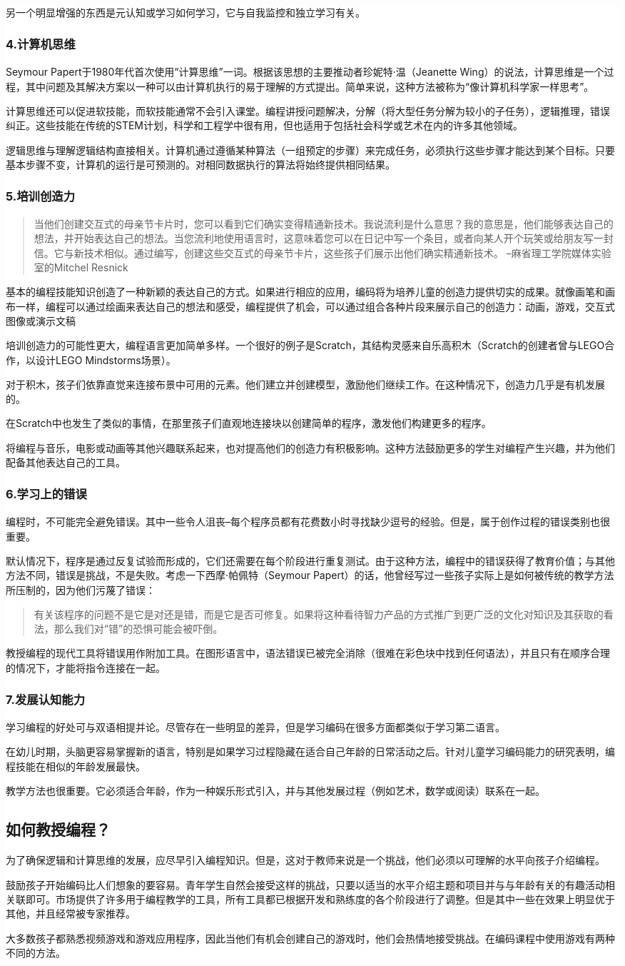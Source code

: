 另一个明显增强的东西是元认知或学习如何学习，它与自我监控和独立学习有关。

### 4.计算机思维

Seymour Papert于1980年代首次使用“计算思维”一词。根据该思想的主要推动者珍妮特·温（Jeanette Wing）的说法，计算思维是一个过程，其中问题及其解决方案以一种可以由计算机执行的易于理解的方式提出。简单来说，这种方法被称为“像计算机科学家一样思考”。

计算思维还可以促进软技能，而软技能通常不会引入课堂。编程讲授问题解决，分解（将大型任务分解为较小的子任务），逻辑推理，错误纠正。这些技能在传统的STEM计划，科学和工程学中很有用，但也适用于包括社会科学或艺术在内的许多其他领域。

逻辑思维与理解逻辑结构直接相关。计算机通过遵循某种算法（一组预定的步骤）来完成任务，必须执行这些步骤才能达到某个目标。只要基本步骤不变，计算机的运行是可预测的。对相同数据执行的算法将始终提供相同结果。

### 5.培训创造力

> 当他们创建交互式的母亲节卡片时，您可以看到它们确实变得精通新技术。我说流利是什么意思？我的意思是，他们能够表达自己的想法，并开始表达自己的想法。当您流利地使用语言时，这意味着您可以在日记中写一个条目，或者向某人开个玩笑或给朋友写一封信。它与新技术相似。通过编写，创建这些交互式的母亲节卡片，这些孩子们展示出他们确实精通新技术。
–麻省理工学院媒体实验室的Mitchel Resnick

基本的编程技能知识创造了一种新颖的表达自己的方式。如果进行相应的应用，编码将为培养儿童的创造力提供切实的成果。就像画笔和画布一样，编程可以通过绘画来表达自己的想法和感受，编程提供了机会，可以通过组合各种片段来展示自己的创造力：动画，游戏，交互式图像或演示文稿

培训创造力的可能性更大，编程语言更加简单多样。一个很好的例子是Scratch，其结构灵感来自乐高积木（Scratch的创建者曾与LEGO合作，以设计LEGO Mindstorms场景）。

对于积木，孩子们依靠直觉来连接布景中可用的元素。他们建立并创建模型，激励他们继续工作。在这种情况下，创造力几乎是有机发展的。

在Scratch中也发生了类似的事情，在那里孩子们直观地连接块以创建简单的程序，激发他们构建更多的程序。

将编程与音乐，电影或动画等其他兴趣联系起来，也对提高他们的创造力有积极影响。这种方法鼓励更多的学生对编程产生兴趣，并为他们配备其他表达自己的工具。

### 6.学习上的错误


编程时，不可能完全避免错误。其中一些令人沮丧–每个程序员都有花费数小时寻找缺少逗号的经验。但是，属于创作过程的错误类别也很重要。

默认情况下，程序是通过反复试验而形成的，它们还需要在每个阶段进行重复测试。由于这种方法，编程中的错误获得了教育价值；与其他方法不同，错误是挑战，不是失败。考虑一下西摩·帕佩特（Seymour Papert）的话，他曾经写过一些孩子实际上是如何被传统的教学方法所压制的，因为他们污蔑了错误：

> 有关该程序的问题不是它是对还是错，而是它是否可修复。如果将这种看待智力产品的方式推广到更广泛的文化对知识及其获取的看法，那么我们对“错”的恐惧可能会被吓倒。

教授编程的现代工具将错误用作附加工具。在图形语言中，语法错误已被完全消除（很难在彩色块中找到任何语法），并且只有在顺序合理的情况下，才能将指令连接在一起。


### 7.发展认知能力

学习编程的好处可与双语相提并论。尽管存在一些明显的差异，但是学习编码在很多方面都类似于学习第二语言。

在幼儿时期，头脑更容易掌握新的语言，特别是如果学习过程隐藏在适合自己年龄的日常活动之后。针对儿童学习编码能力的研究表明，编程技能在相似的年龄发展最快。

教学方法也很重要。它必须适合年龄，作为一种娱乐形式引入，并与其他发展过程（例如艺术，数学或阅读）联系在一起。

## 如何教授编程？

为了确保逻辑和计算思维的发展，应尽早引入编程知识。但是，这对于教师来说是一个挑战，他们必须以可理解的水平向孩子介绍编程。

鼓励孩子开始编码比人们想象的要容易。青年学生自然会接受这样的挑战，只要以适当的水平介绍主题和项目并与与年龄有关的有趣活动相关联即可。市场提供了许多用于编程教学的工具，所有工具都已根据开发和熟练度的各个阶段进行了调整。但是其中一些在效果上明显优于其他，并且经常被专家推荐。

大多数孩子都熟悉视频游戏和游戏应用程序，因此当他们有机会创建自己的游戏时，他们会热情地接受挑战。在编码课程中使用游戏有两种不同的方法。
